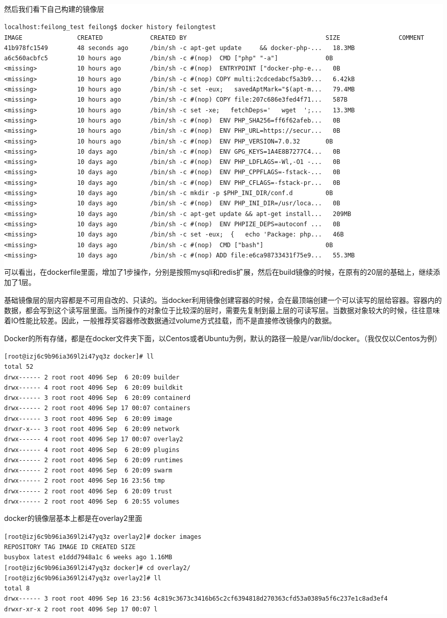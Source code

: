 然后我们看下自己构建的镜像层

    localhost:feilong_test feilong$ docker history feilongtest
    IMAGE               CREATED             CREATED BY                                      SIZE                COMMENT
    41b978fc1549        48 seconds ago      /bin/sh -c apt-get update     && docker-php-...   18.3MB
    a6c560acbfc5        10 hours ago        /bin/sh -c #(nop)  CMD ["php" "-a"]             0B
    <missing>           10 hours ago        /bin/sh -c #(nop)  ENTRYPOINT ["docker-php-e...   0B
    <missing>           10 hours ago        /bin/sh -c #(nop) COPY multi:2cdcedabcf5a3b9...   6.42kB
    <missing>           10 hours ago        /bin/sh -c set -eux;   savedAptMark="$(apt-m...   79.4MB
    <missing>           10 hours ago        /bin/sh -c #(nop) COPY file:207c686e3fed4f71...   587B
    <missing>           10 hours ago        /bin/sh -c set -xe;   fetchDeps='   wget  ';...   13.3MB
    <missing>           10 hours ago        /bin/sh -c #(nop)  ENV PHP_SHA256=ff6f62afeb...   0B
    <missing>           10 hours ago        /bin/sh -c #(nop)  ENV PHP_URL=https://secur...   0B
    <missing>           10 hours ago        /bin/sh -c #(nop)  ENV PHP_VERSION=7.0.32       0B
    <missing>           10 days ago         /bin/sh -c #(nop)  ENV GPG_KEYS=1A4E8B7277C4...   0B
    <missing>           10 days ago         /bin/sh -c #(nop)  ENV PHP_LDFLAGS=-Wl,-O1 -...   0B
    <missing>           10 days ago         /bin/sh -c #(nop)  ENV PHP_CPPFLAGS=-fstack-...   0B
    <missing>           10 days ago         /bin/sh -c #(nop)  ENV PHP_CFLAGS=-fstack-pr...   0B
    <missing>           10 days ago         /bin/sh -c mkdir -p $PHP_INI_DIR/conf.d         0B
    <missing>           10 days ago         /bin/sh -c #(nop)  ENV PHP_INI_DIR=/usr/loca...   0B
    <missing>           10 days ago         /bin/sh -c apt-get update && apt-get install...   209MB
    <missing>           10 days ago         /bin/sh -c #(nop)  ENV PHPIZE_DEPS=autoconf ...   0B
    <missing>           10 days ago         /bin/sh -c set -eux;  {   echo 'Package: php...   46B
    <missing>           10 days ago         /bin/sh -c #(nop)  CMD ["bash"]                 0B
    <missing>           10 days ago         /bin/sh -c #(nop) ADD file:e6ca98733431f75e9...   55.3MB

可以看出，在dockerfile里面，增加了1步操作，分别是按照mysqli和redis扩展，然后在build镜像的时候，在原有的20层的基础上，继续添加了1层。

基础镜像层的层内容都是不可用自改的、只读的。当docker利用镜像创建容器的时候，会在最顶端创建一个可以读写的层给容器。容器内的数据，都会写到这个读写层里面。当所操作的对象位于比较深的层时，需要先复制到最上层的可读写层。当数据对象较大的时候，往往意味着IO性能比较差。因此，一般推荐奖容器修改数据通过volume方式挂载，而不是直接修改镜像内的数据。

Docker的所有存储，都是在docker文件夹下面，以Centos或者Ubuntu为例，默认的路径一般是/var/lib/docker。（我仅仅以Centos为例）

    [root@izj6c9b96ia369l2i47yq3z docker]# ll
    total 52
    drwx------ 2 root root 4096 Sep  6 20:09 builder
    drwx------ 4 root root 4096 Sep  6 20:09 buildkit
    drwx------ 3 root root 4096 Sep  6 20:09 containerd
    drwx------ 2 root root 4096 Sep 17 00:07 containers
    drwx------ 3 root root 4096 Sep  6 20:09 image
    drwxr-x--- 3 root root 4096 Sep  6 20:09 network
    drwx------ 4 root root 4096 Sep 17 00:07 overlay2
    drwx------ 4 root root 4096 Sep  6 20:09 plugins
    drwx------ 2 root root 4096 Sep  6 20:09 runtimes
    drwx------ 2 root root 4096 Sep  6 20:09 swarm
    drwx------ 2 root root 4096 Sep 16 23:56 tmp
    drwx------ 2 root root 4096 Sep  6 20:09 trust
    drwx------ 2 root root 4096 Sep  6 20:55 volumes

docker的镜像层基本上都是在overlay2里面

    [root@izj6c9b96ia369l2i47yq3z overlay2]# docker images
    REPOSITORY TAG IMAGE ID CREATED SIZE
    busybox latest e1ddd7948a1c 6 weeks ago 1.16MB
    [root@izj6c9b96ia369l2i47yq3z docker]# cd overlay2/
    [root@izj6c9b96ia369l2i47yq3z overlay2]# ll
    total 8
    drwx------ 3 root root 4096 Sep 16 23:56 4c819c3673c3416b65c2cf6394818d270363cfd53a0389a5f6c237e1c8ad3ef4
    drwxr-xr-x 2 root root 4096 Sep 17 00:07 l
